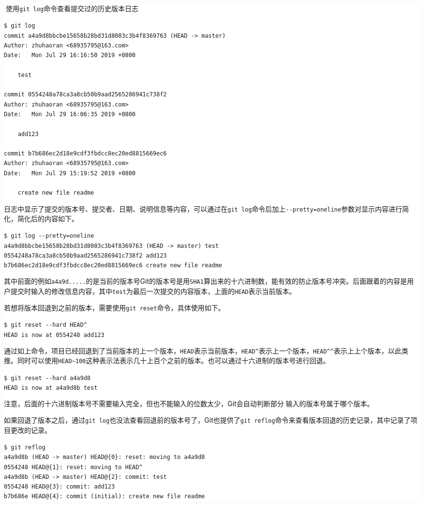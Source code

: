   ​	使用`git log`命令查看提交过的历史版本日志

```
$ git log
commit a4a9d8bbcbe15658b28bd31d8003c3b4f8369763 (HEAD -> master)
Author: zhuhaoran <68935795@163.com>
Date:   Mon Jul 29 16:16:50 2019 +0800

    test

commit 0554248a78ca3a8cb50b9aad2565286941c738f2
Author: zhuhaoran <68935795@163.com>
Date:   Mon Jul 29 16:06:35 2019 +0800

    add123

commit b7b686ec2d18e9cdf3fbdcc8ec20ed8815669ec6
Author: zhuhaoran <68935795@163.com>
Date:   Mon Jul 29 15:19:52 2019 +0800

    create new file readme

```

​		日志中显示了提交的版本号、提交者、日期、说明信息等内容，可以通过在`git log`命令后加上`--pretty=oneline`参数对显示内容进行简化，简化后的内容如下。

```
$ git log --pretty=oneline
a4a9d8bbcbe15658b28bd31d8003c3b4f8369763 (HEAD -> master) test
0554248a78ca3a8cb50b9aad2565286941c738f2 add123
b7b686ec2d18e9cdf3fbdcc8ec20ed8815669ec6 create new file readme
```

​		其中前面的例如`a4a9d.....`的是当前的版本号Git的版本号是用`SHA1`算出来的十六进制数，能有效的防止版本号冲突。后面跟着的内容是用户提交时输入的修改信息内容，其中`test`为最后一次提交的内容版本，上面的`HEAD`表示当前版本。

​		若想将版本回退到之前的版本，需要使用`git reset`命令，具体使用如下。

```
$ git reset --hard HEAD^
HEAD is now at 0554248 add123
```

​		通过如上命令，项目已经回退到了当前版本的上一个版本，`HEAD`表示当前版本，`HEAD^`表示上一个版本，`HEAD^^`表示上上个版本，以此类推。同时可以使用`HEAD~100`这种表示法表示几十上百个之前的版本。也可以通过十六进制的版本号进行回退。

```
$ git reset --hard a4a9d8
HEAD is now at a4a9d8b test
```

​		注意，后面的十六进制版本号不需要输入完全，但也不能输入的位数太少，Git会自动判断部分 输入的版本号属于哪个版本。

​		如果回退了版本之后，通过`git log`也没法查看回退前的版本号了，Git也提供了`git reflog`命令来查看版本回退的历史记录，其中记录了项目更改的记录。

```
$ git reflog
a4a9d8b (HEAD -> master) HEAD@{0}: reset: moving to a4a9d8
0554248 HEAD@{1}: reset: moving to HEAD^
a4a9d8b (HEAD -> master) HEAD@{2}: commit: test
0554248 HEAD@{3}: commit: add123
b7b686e HEAD@{4}: commit (initial): create new file readme
```
